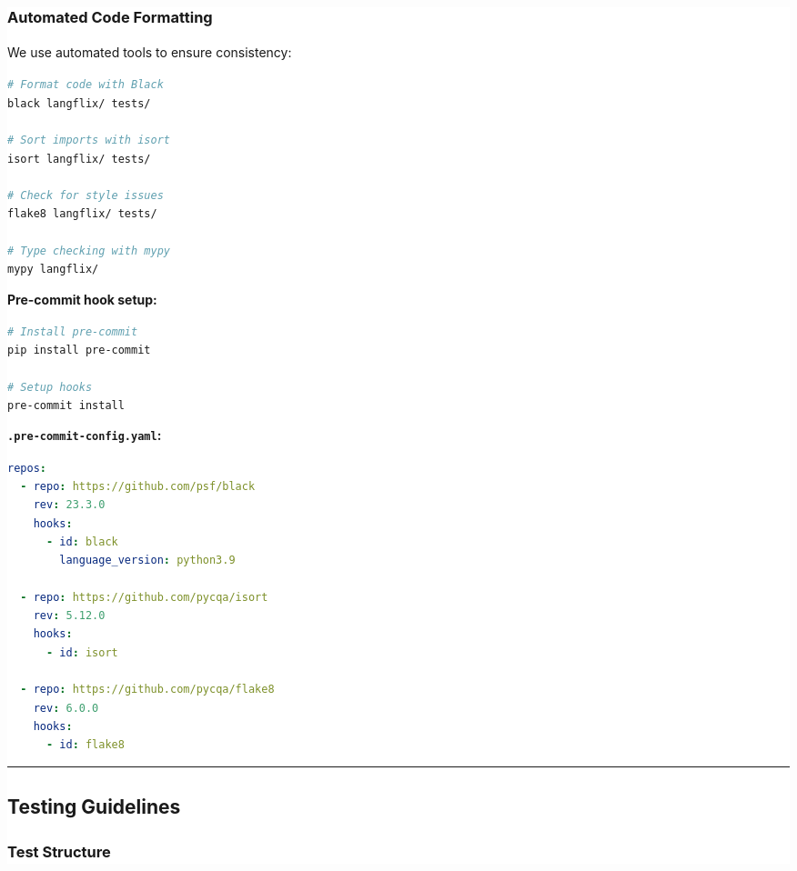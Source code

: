 ### Automated Code Formatting

We use automated tools to ensure consistency:

```bash
# Format code with Black
black langflix/ tests/

# Sort imports with isort
isort langflix/ tests/

# Check for style issues
flake8 langflix/ tests/

# Type checking with mypy
mypy langflix/
```

**Pre-commit hook setup:**
```bash
# Install pre-commit
pip install pre-commit

# Setup hooks
pre-commit install
```

**`.pre-commit-config.yaml`:**
```yaml
repos:
  - repo: https://github.com/psf/black
    rev: 23.3.0
    hooks:
      - id: black
        language_version: python3.9

  - repo: https://github.com/pycqa/isort
    rev: 5.12.0
    hooks:
      - id: isort

  - repo: https://github.com/pycqa/flake8
    rev: 6.0.0
    hooks:
      - id: flake8
```

---

## Testing Guidelines

### Test Structure

